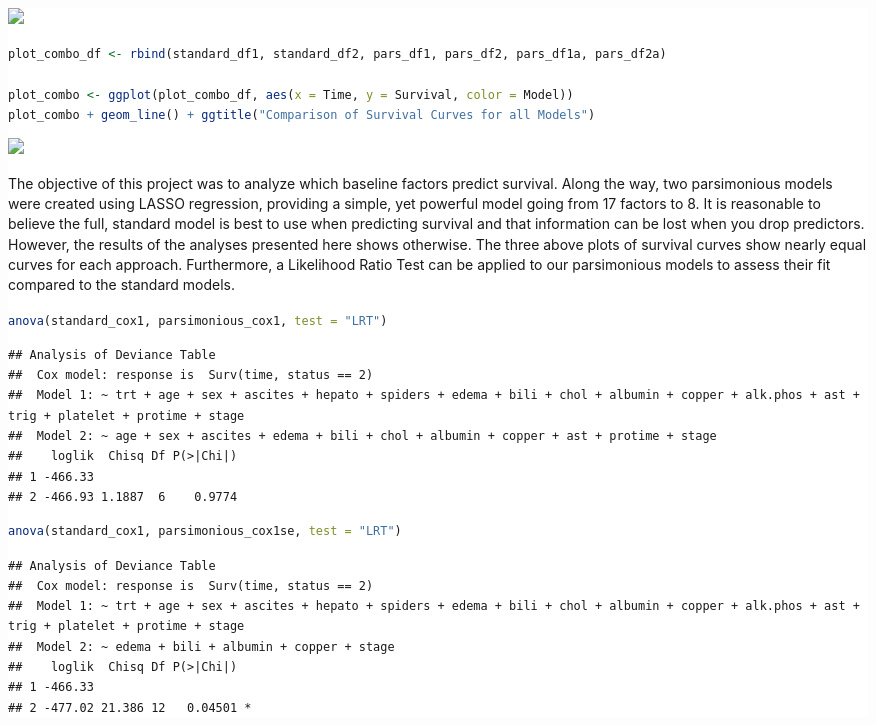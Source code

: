![](Survival-Analysis-of-PBC-Patients_files/figure-gfm/unnamed-chunk-25-2.png)

``` r
plot_combo_df <- rbind(standard_df1, standard_df2, pars_df1, pars_df2, pars_df1a, pars_df2a)

plot_combo <- ggplot(plot_combo_df, aes(x = Time, y = Survival, color = Model))
plot_combo + geom_line() + ggtitle("Comparison of Survival Curves for all Models")
```

![](Survival-Analysis-of-PBC-Patients_files/figure-gfm/unnamed-chunk-25-3.png)

The objective of this project was to analyze which baseline factors
predict survival. Along the way, two parsimonious models were created
using LASSO regression, providing a simple, yet powerful model going
from 17 factors to 8. It is reasonable to believe the full, standard
model is best to use when predicting survival and that information can
be lost when you drop predictors. However, the results of the analyses
presented here shows otherwise. The three above plots of survival curves
show nearly equal curves for each approach. Furthermore, a Likelihood
Ratio Test can be applied to our parsimonious models to assess their fit
compared to the standard models.

``` r
anova(standard_cox1, parsimonious_cox1, test = "LRT")
```

    ## Analysis of Deviance Table
    ##  Cox model: response is  Surv(time, status == 2)
    ##  Model 1: ~ trt + age + sex + ascites + hepato + spiders + edema + bili + chol + albumin + copper + alk.phos + ast + trig + platelet + protime + stage
    ##  Model 2: ~ age + sex + ascites + edema + bili + chol + albumin + copper + ast + protime + stage
    ##    loglik  Chisq Df P(>|Chi|)
    ## 1 -466.33                    
    ## 2 -466.93 1.1887  6    0.9774

``` r
anova(standard_cox1, parsimonious_cox1se, test = "LRT")
```

    ## Analysis of Deviance Table
    ##  Cox model: response is  Surv(time, status == 2)
    ##  Model 1: ~ trt + age + sex + ascites + hepato + spiders + edema + bili + chol + albumin + copper + alk.phos + ast + trig + platelet + protime + stage
    ##  Model 2: ~ edema + bili + albumin + copper + stage
    ##    loglik  Chisq Df P(>|Chi|)  
    ## 1 -466.33                      
    ## 2 -477.02 21.386 12   0.04501 *